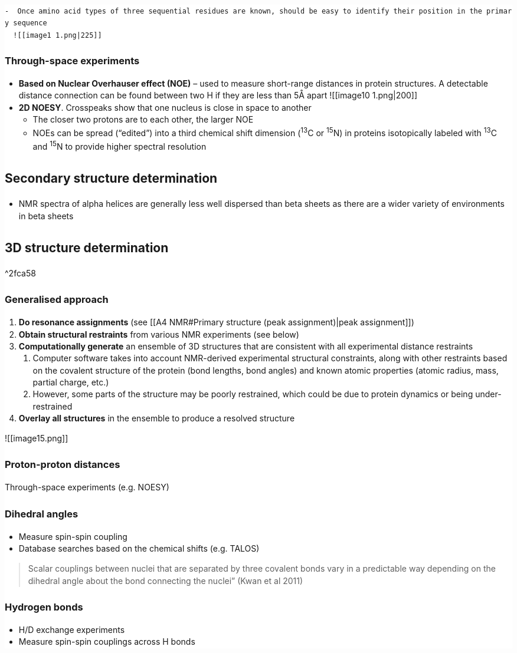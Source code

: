 	-  Once amino acid types of three sequential residues are known, should be easy to identify their position in the primary sequence 
      ![[image1 1.png|225]]

### Through-space experiments 
* **Based on Nuclear Overhauser effect (NOE)** – used to measure short-range distances in protein structures. A detectable distance connection can be found between two H if they are less than 5Å apart 
  ![[image10 1.png|200]]
* **2D NOESY**. Crosspeaks show that one nucleus is close in space to another 
    * The closer two protons are to each other, the larger NOE 
    * NOEs can be spread (“edited”) into a third chemical shift dimension (<sup>13</sup>C or <sup>15</sup>N) in proteins isotopically labeled with <sup>13</sup>C and <sup>15</sup>N to provide higher spectral resolution 

## Secondary structure determination 
* NMR spectra of alpha helices are generally less well dispersed than beta sheets as there are a wider variety of environments in beta sheets 

## 3D structure determination 
^2fca58
### Generalised approach 
1. **Do resonance assignments** (see [[A4 NMR#Primary structure (peak assignment)|peak assignment]])
2. **Obtain structural restraints** from various NMR experiments (see below) 
3. **Computationally generate** an ensemble of 3D structures that are consistent with all experimental distance restraints 
	1. Computer software takes into account NMR-derived experimental structural constraints, along with other restraints based on the covalent structure of the protein (bond lengths, bond angles) and known atomic properties (atomic radius, mass, partial charge, etc.) 
	2. However, some parts of the structure may be poorly restrained, which could be due to protein dynamics or being under-restrained 
4. **Overlay all structures** in the ensemble to produce a resolved structure

![[image15.png]]

### Proton-proton distances 
Through-space experiments (e.g. NOESY) 

### Dihedral angles 
- Measure spin-spin coupling
- Database searches based on the chemical shifts (e.g. TALOS) 

 > Scalar couplings between nuclei that are separated by three covalent bonds vary in a predictable way depending on the dihedral angle about the bond connecting the nuclei” (Kwan et al 2011) 

### Hydrogen bonds
- H/D exchange experiments
- Measure spin-spin couplings across H bonds 
